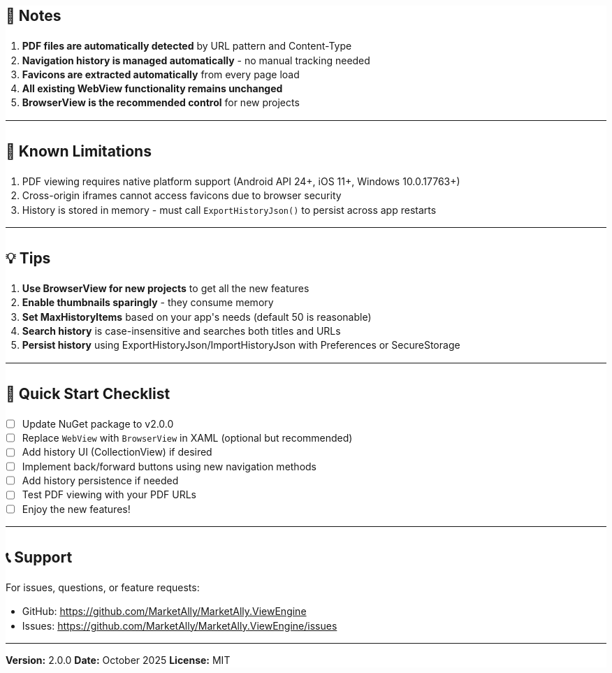 
## 📝 Notes

1. **PDF files are automatically detected** by URL pattern and Content-Type
2. **Navigation history is managed automatically** - no manual tracking needed
3. **Favicons are extracted automatically** from every page load
4. **All existing WebView functionality remains unchanged**
5. **BrowserView is the recommended control** for new projects

---

## 🐛 Known Limitations

1. PDF viewing requires native platform support (Android API 24+, iOS 11+, Windows 10.0.17763+)
2. Cross-origin iframes cannot access favicons due to browser security
3. History is stored in memory - must call `ExportHistoryJson()` to persist across app restarts

---

## 💡 Tips

1. **Use BrowserView for new projects** to get all the new features
2. **Enable thumbnails sparingly** - they consume memory
3. **Set MaxHistoryItems** based on your app's needs (default 50 is reasonable)
4. **Search history** is case-insensitive and searches both titles and URLs
5. **Persist history** using ExportHistoryJson/ImportHistoryJson with Preferences or SecureStorage

---

## 🎯 Quick Start Checklist

- [ ] Update NuGet package to v2.0.0
- [ ] Replace `WebView` with `BrowserView` in XAML (optional but recommended)
- [ ] Add history UI (CollectionView) if desired
- [ ] Implement back/forward buttons using new navigation methods
- [ ] Add history persistence if needed
- [ ] Test PDF viewing with your PDF URLs
- [ ] Enjoy the new features!

---

## 📞 Support

For issues, questions, or feature requests:
- GitHub: https://github.com/MarketAlly/MarketAlly.ViewEngine
- Issues: https://github.com/MarketAlly/MarketAlly.ViewEngine/issues

---

**Version:** 2.0.0
**Date:** October 2025
**License:** MIT
